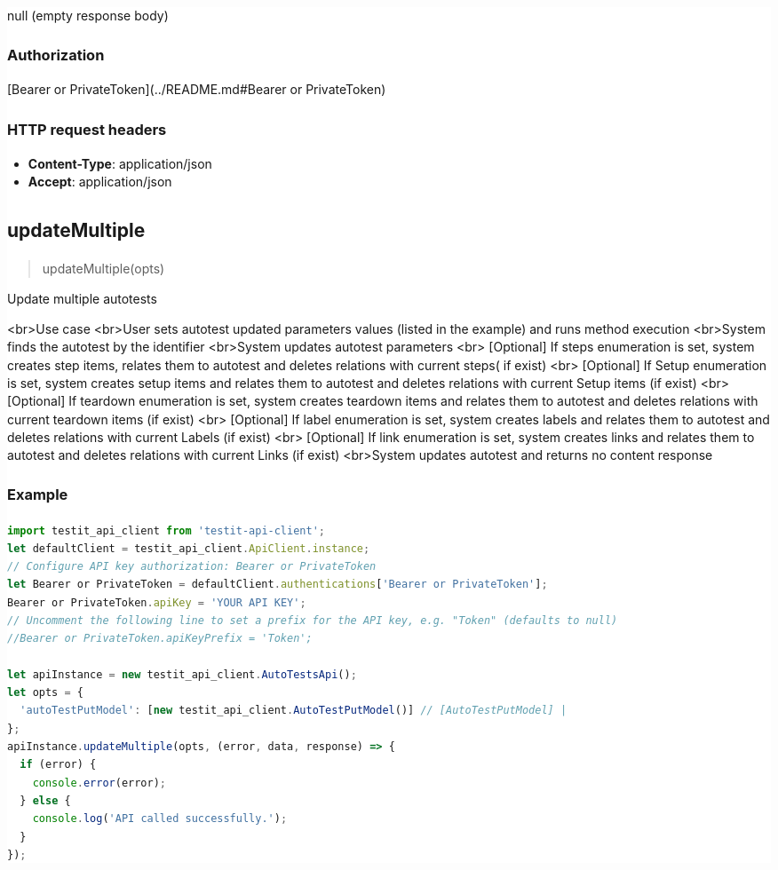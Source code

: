 null (empty response body)

### Authorization

[Bearer or PrivateToken](../README.md#Bearer or PrivateToken)

### HTTP request headers

- **Content-Type**: application/json
- **Accept**: application/json


## updateMultiple

> updateMultiple(opts)

Update multiple autotests

&lt;br&gt;Use case  &lt;br&gt;User sets autotest updated parameters values (listed in the example) and runs method execution  &lt;br&gt;System finds the autotest by the identifier  &lt;br&gt;System updates autotest parameters   &lt;br&gt;              [Optional] If steps enumeration is set, system creates step items, relates them to autotest              and deletes relations with current steps( if exist)                &lt;br&gt;              [Optional] If Setup enumeration is set, system creates setup items and relates them to autotest              and deletes relations with current Setup items (if exist)                &lt;br&gt;              [Optional] If teardown enumeration is set, system creates teardown items and relates them to autotest              and deletes relations with current teardown items (if exist)                &lt;br&gt;              [Optional] If label enumeration is set, system creates labels and relates them to autotest              and deletes relations with current Labels (if exist)                &lt;br&gt;              [Optional] If link enumeration is set, system creates links and relates them to autotest              and deletes relations with current Links (if exist)                &lt;br&gt;System updates autotest and returns no content response

### Example

```javascript
import testit_api_client from 'testit-api-client';
let defaultClient = testit_api_client.ApiClient.instance;
// Configure API key authorization: Bearer or PrivateToken
let Bearer or PrivateToken = defaultClient.authentications['Bearer or PrivateToken'];
Bearer or PrivateToken.apiKey = 'YOUR API KEY';
// Uncomment the following line to set a prefix for the API key, e.g. "Token" (defaults to null)
//Bearer or PrivateToken.apiKeyPrefix = 'Token';

let apiInstance = new testit_api_client.AutoTestsApi();
let opts = {
  'autoTestPutModel': [new testit_api_client.AutoTestPutModel()] // [AutoTestPutModel] | 
};
apiInstance.updateMultiple(opts, (error, data, response) => {
  if (error) {
    console.error(error);
  } else {
    console.log('API called successfully.');
  }
});
```
